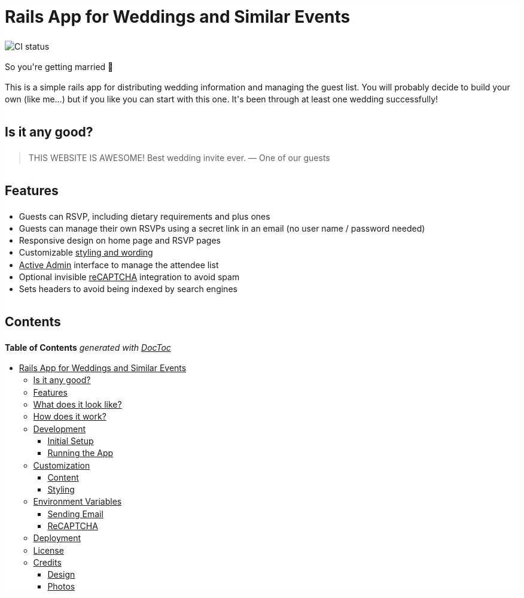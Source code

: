 # Rails App for Weddings and Similar Events

![CI status](https://github.com/jdleesmiller/wedding/workflows/CI/badge.svg)

So you're getting married :tada:

This is a simple rails app for distributing wedding information and managing the guest list. You will probably decide to build your own (like me&hellip;) but if you like you can start with this one. It's been through at least one wedding successfully!

## Is it any good?

> THIS WEBSITE IS AWESOME! Best wedding invite ever.
> &mdash; One of our guests

## Features

- Guests can RSVP, including dietary requirements and plus ones
- Guests can manage their own RSVPs using a secret link in an email (no user name / password needed)
- Responsive design on home page and RSVP pages
- Customizable [styling and wording](#customization)
- [Active Admin](https://activeadmin.info/) interface to manage the attendee list
- Optional invisible [reCAPTCHA](https://www.google.com/recaptcha) integration to avoid spam
- Sets headers to avoid being indexed by search engines

## Contents




**Table of Contents** _generated with [DocToc](https://github.com/thlorenz/doctoc)_

- [Rails App for Weddings and Similar Events](#rails-app-for-weddings-and-similar-events)
  - [Is it any good?](#is-it-any-good)
  - [Features](#features)
  - [What does it look like?](#what-does-it-look-like)
  - [How does it work?](#how-does-it-work)
  - [Development](#development)
    - [Initial Setup](#initial-setup)
    - [Running the App](#running-the-app)
  - [Customization](#customization)
    - [Content](#content)
    - [Styling](#styling)
  - [Environment Variables](#environment-variables)
    - [Sending Email](#sending-email)
    - [ReCAPTCHA](#recaptcha)
  - [Deployment](#deployment)
  - [License](#license)
  - [Credits](#credits)
    - [Design](#design)
    - [Photos](#photos)
